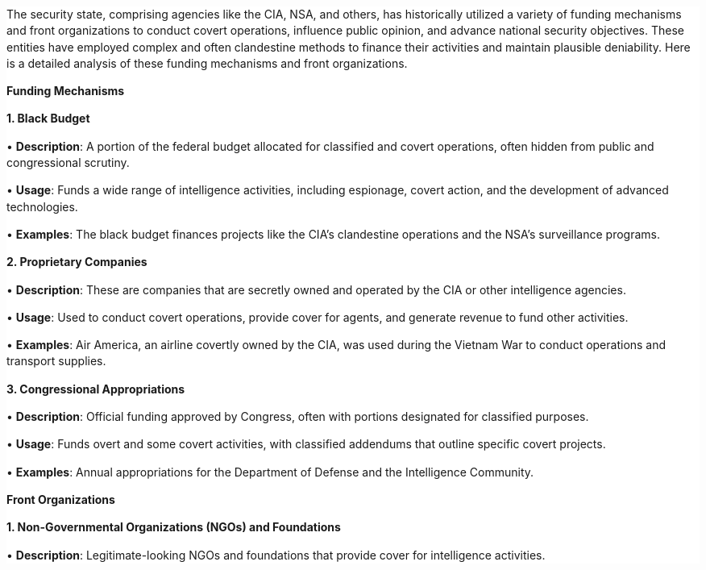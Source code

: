   

The security state, comprising agencies like the CIA, NSA, and others, has historically utilized a variety of funding mechanisms and front organizations to conduct covert operations, influence public opinion, and advance national security objectives. These entities have employed complex and often clandestine methods to finance their activities and maintain plausible deniability. Here is a detailed analysis of these funding mechanisms and front organizations.

  

**Funding Mechanisms**

  

**1. Black Budget**

  

• **Description**: A portion of the federal budget allocated for classified and covert operations, often hidden from public and congressional scrutiny.

• **Usage**: Funds a wide range of intelligence activities, including espionage, covert action, and the development of advanced technologies.

• **Examples**: The black budget finances projects like the CIA’s clandestine operations and the NSA’s surveillance programs.

  

**2. Proprietary Companies**

  

• **Description**: These are companies that are secretly owned and operated by the CIA or other intelligence agencies.

• **Usage**: Used to conduct covert operations, provide cover for agents, and generate revenue to fund other activities.

• **Examples**: Air America, an airline covertly owned by the CIA, was used during the Vietnam War to conduct operations and transport supplies.

  

**3. Congressional Appropriations**

  

• **Description**: Official funding approved by Congress, often with portions designated for classified purposes.

• **Usage**: Funds overt and some covert activities, with classified addendums that outline specific covert projects.

• **Examples**: Annual appropriations for the Department of Defense and the Intelligence Community.

  

**Front Organizations**

  

**1. Non-Governmental Organizations (NGOs) and Foundations**

  

• **Description**: Legitimate-looking NGOs and foundations that provide cover for intelligence activities.
